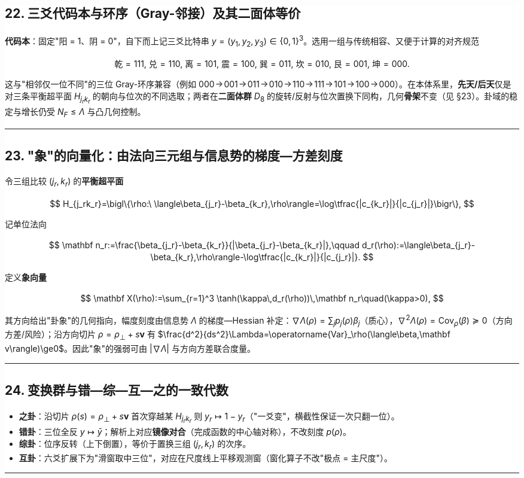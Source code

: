 
## 22. 三爻**代码本**与环序（Gray-邻接）及其二面体等价

**代码本**：固定"阳 = 1、阴 = 0"，自下而上记三爻比特串 $y=(y_1,y_2,y_3)\in\{0,1\}^3$。选用一组与传统相容、又便于计算的对齐规范

$$
\text{乾}=111,\ \text{兑}=110,\ \text{离}=101,\ \text{震}=100,\ \text{巽}=011,\ \text{坎}=010,\ \text{艮}=001,\ \text{坤}=000 .
$$

这与"相邻仅一位不同"的三位 Gray-环序兼容（例如 $000\!\to\!001\!\to\!011\!\to\!010\!\to\!110\!\to\!111\!\to\!101\!\to\!100\!\to\!000$）。在本体系里，**先天/后天**仅是对三条平衡超平面 $H_{j_rk_r}$ 的朝向与位次的不同选取；两者在**二面体群** $D_8$ 的旋转/反射与位次置换下同构，几何**骨架**不变（见 §23）。卦域的稳定与增长仍受 $N_F\le\Lambda$ 与凸几何控制。

---

## 23. "象"的向量化：由**法向三元组**与信息势的梯度—方差刻度

令三组比较 $(j_r,k_r)$ 的**平衡超平面**

$$
H_{j_rk_r}=\bigl\{\rho:\ \langle\beta_{j_r}-\beta_{k_r},\rho\rangle=\log\tfrac{|c_{k_r}|}{|c_{j_r}|}\bigr\},
$$

记单位法向

$$
\mathbf n_r:=\frac{\beta_{j_r}-\beta_{k_r}}{|\beta_{j_r}-\beta_{k_r}|},\qquad
d_r(\rho):=\langle\beta_{j_r}-\beta_{k_r},\rho\rangle-\log\tfrac{|c_{k_r}|}{|c_{j_r}|}.
$$

定义**象向量**

$$
\mathbf X(\rho):=\sum_{r=1}^3 \tanh(\kappa\,d_r(\rho))\,\mathbf n_r\quad(\kappa>0),
$$

其方向给出"卦象"的几何指向，幅度刻度由信息势 $\Lambda$ 的梯度—Hessian 补定：$\nabla\Lambda(\rho)=\sum_j p_j(\rho)\beta_j$（质心），$\nabla^2\Lambda(\rho)=\operatorname{Cov}_\rho(\beta)\succeq0$（方向方差/风险）；沿方向切片 $\rho=\rho_\perp+s\mathbf v$ 有 $\frac{d^2}{ds^2}\Lambda=\operatorname{Var}_\rho(\langle\beta,\mathbf v\rangle)\ge0$。因此"象"的强弱可由 $|\nabla\Lambda|$ 与方向方差联合度量。

---

## 24. 变换群与**错—综—互—之**的一致代数

* **之卦**：沿切片 $\rho(s)=\rho_\perp+s\mathbf v$ 首次穿越某 $H_{j_rk_r}$ 则 $y_r\mapsto1-y_r$（"一爻变"，横截性保证一次只翻一位）。
* **错卦**：三位全反 $y\mapsto\bar y$；解析上对应**镜像对合**（完成函数的中心轴对称），不改刻度 $p(\rho)$。
* **综卦**：位序反转（上下倒置），等价于置换三组 $(j_r,k_r)$ 的次序。
* **互卦**：六爻扩展下为"滑窗取中三位"，对应在尺度线上平移观测窗（窗化算子不改"极点 = 主尺度"）。

---
